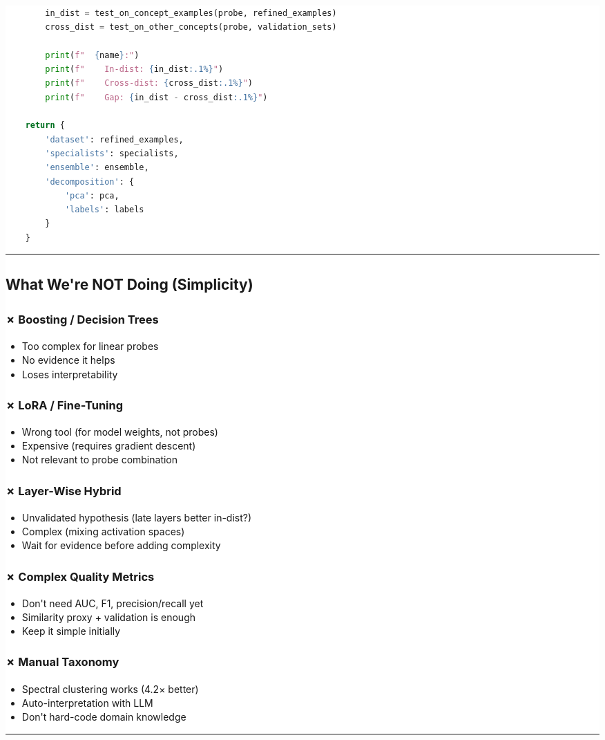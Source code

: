 ```python
        in_dist = test_on_concept_examples(probe, refined_examples)
        cross_dist = test_on_other_concepts(probe, validation_sets)

        print(f"  {name}:")
        print(f"    In-dist: {in_dist:.1%}")
        print(f"    Cross-dist: {cross_dist:.1%}")
        print(f"    Gap: {in_dist - cross_dist:.1%}")

    return {
        'dataset': refined_examples,
        'specialists': specialists,
        'ensemble': ensemble,
        'decomposition': {
            'pca': pca,
            'labels': labels
        }
    }
```

---

## What We're NOT Doing (Simplicity)

### ✗ Boosting / Decision Trees
- Too complex for linear probes
- No evidence it helps
- Loses interpretability

### ✗ LoRA / Fine-Tuning
- Wrong tool (for model weights, not probes)
- Expensive (requires gradient descent)
- Not relevant to probe combination

### ✗ Layer-Wise Hybrid
- Unvalidated hypothesis (late layers better in-dist?)
- Complex (mixing activation spaces)
- Wait for evidence before adding complexity

### ✗ Complex Quality Metrics
- Don't need AUC, F1, precision/recall yet
- Similarity proxy + validation is enough
- Keep it simple initially

### ✗ Manual Taxonomy
- Spectral clustering works (4.2× better)
- Auto-interpretation with LLM
- Don't hard-code domain knowledge

---

